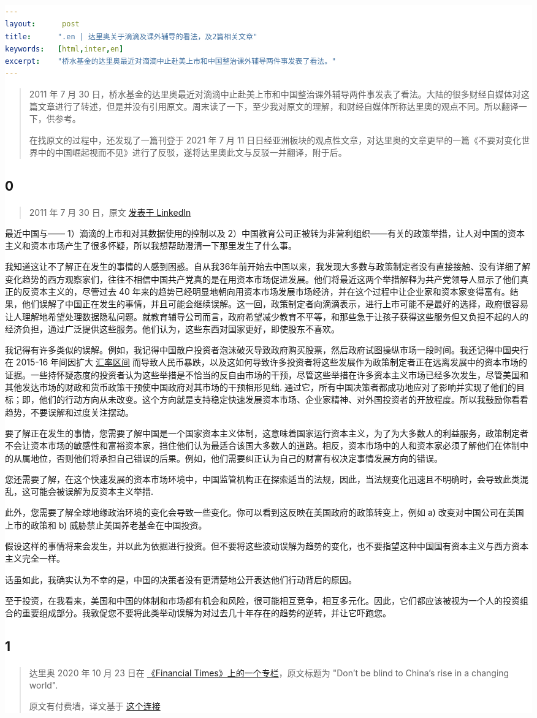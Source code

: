 ```yaml
---
layout:      post
title:      ".en | 达里奥关于滴滴及课外辅导的看法，及2篇相关文章"
keywords:   [html,inter,en]
excerpt:    "桥水基金的达里奥最近对滴滴中止赴美上市和中国整治课外辅导两件事发表了看法。"
---
```



> 2011 年 7 月 30 日，桥水基金的达里奥最近对滴滴中止赴美上市和中国整治课外辅导两件事发表了看法。大陆的很多财经自媒体对这篇文章进行了转述，但是并没有引用原文。周末读了一下，至少我对原文的理解，和财经自媒体所称达里奥的观点不同。所以翻译一下，供参考。
>
> 在找原文的过程中，还发现了一篇刊登于 2021 年 7 月 11 日日经亚洲板块的观点性文章，对达里奥的文章更早的一篇《不要对变化世界中的中国崛起视而不见》进行了反驳，遂将达里奥此文与反驳一并翻译，附于后。

## 0

> 2011 年 7 月 30 日，原文 [发表于 LinkedIn](https://www.linkedin.com/pulse/understanding-chinas-recent-moves-its-capital-markets-ray-dalio/)


最近中国与—— 1）滴滴的上市和对其数据使用的控制以及 2）中国教育公司正被转为非营利组织——有关的政策举措，让人对中国的资本主义和资本市场产生了很多怀疑，所以我想帮助澄清一下那里发生了什么事。 

我知道这让不了解正在发生的事情的人感到困惑。自从我36年前开始去中国以来，我发现大多数与政策制定者没有直接接触、没有详细了解变化趋势的西方观察家们，往往不相信中国共产党真的是在用资本市场促进发展。他们将最近这两个举措解释为共产党领导人显示了他们真正的反资本主义的，尽管过去 40 年来的趋势已经明显地朝向用资本市场发展市场经济，并在这个过程中让企业家和资本家变得富有。结果，他们误解了中国正在发生的事情，并且可能会继续误解。这一回，政策制定者向滴滴表示，进行上市可能不是最好的选择，政府很容易让人理解地希望处理数据隐私问题。就教育辅导公司而言，政府希望减少教育不平等，和那些急于让孩子获得这些服务但又负担不起的人的经济负担，通过广泛提供这些服务。他们认为，这些东西对国家更好，即使股东不喜欢。

我记得有许多类似的误解。例如，我记得中国散户投资者泡沫破灭导致政府购买股票，然后政府试图操纵市场一段时间。我还记得中国央行在 2015-16 年间因扩大 [汇率区间](https://www.investopedia.com/terms/c/currency-band.asp) 而导致人民币暴跌，以及这如何导致许多投资者将这些发展作为政策制定者正在远离发展中的资本市场的证据。一些持怀疑态度的投资者认为这些举措是不恰当的反自由市场的干预，尽管这些举措在许多资本主义市场已经多次发生，尽管美国和其他发达市场的财政和货币政策干预使中国政府对其市场的干预相形见绌. 通过它，所有中国决策者都成功地应对了影响并实现了他们的目标；即，他们的行动方向从未改变。这个方向就是支持稳定快速发展资本市场、企业家精神、对外国投资者的开放程度。所以我鼓励你看看趋势，不要误解和过度关注摆动。

要了解正在发生的事情，您需要了解中国是一个国家资本主义体制，这意味着国家运行资本主义，为了为大多数人的利益服务，政策制定者不会让资本市场的敏感性和富裕资本家，挡住他们认为最适合该国大多数人的道路。相反，资本市场中的人和资本家必须了解他们在体制中的从属地位，否则他们将承担自己错误的后果。例如，他们需要纠正认为自己的财富有权决定事情发展方向的错误。 

您还需要了解，在这个快速发展的资本市场环境中，中国监管机构正在探索适当的法规，因此，当法规变化迅速且不明确时，会导致此类混乱，这可能会被误解为反资本主义举措. 

此外，您需要了解全球地缘政治环境的变化会导致一些变化。你可以看到这反映在美国政府的政策转变上，例如 a) 改变对中国公司在美国上市的政策和 b) 威胁禁止美国养老基金在中国投资。 

假设这样的事情将来会发生，并以此为依据进行投资。但不要将这些波动误解为趋势的变化，也不要指望这种中国国有资本主义与西方资本主义完全一样。 

话虽如此，我确实认为不幸的是，中国的决策者没有更清楚地公开表达他们行动背后的原因。 

至于投资，在我看来，美国和中国的体制和市场都有机会和风险，很可能相互竞争，相互多元化。因此，它们都应该被视为一个人的投资组合的重要组成部分。我敦促您不要将此类举动误解为对过去几十年存在的趋势的逆转，并让它吓跑您。


## 1

> 达里奥 2020 年 10 月 23 日在 [《Financial Times》上的一个专栏](https://www.ft.com/content/8749b742-d3c9-41b4-910e-80e8693c36e6)，原文标题为 "Don’t be blind to China’s rise in a changing world".
>
> 原文有付费墙，译文基于 [这个连接](https://thefinanceinfo.com/2020/10/23/dont-be-blind-to-chinas-rise-in-a-changing-world/)
